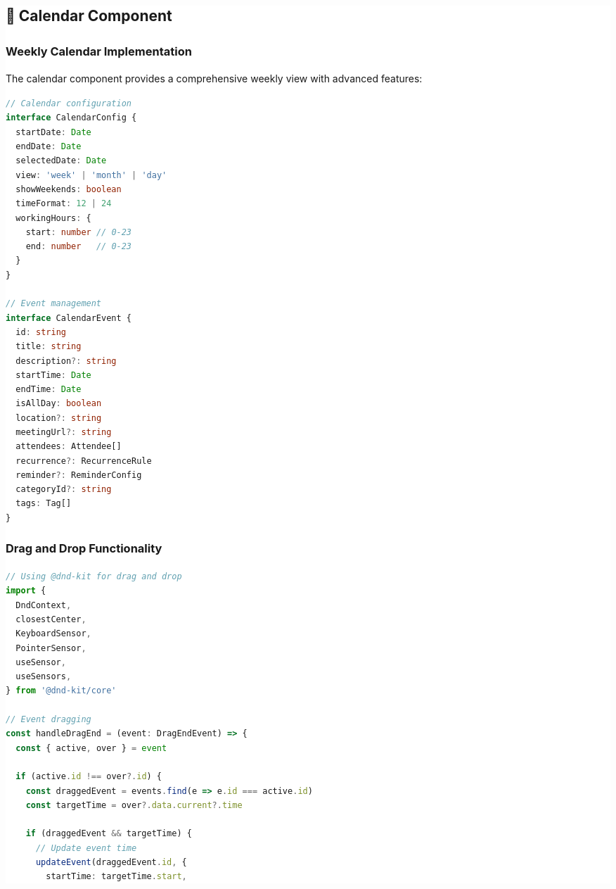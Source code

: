 ## 📅 Calendar Component

### Weekly Calendar Implementation

The calendar component provides a comprehensive weekly view with advanced features:

```typescript
// Calendar configuration
interface CalendarConfig {
  startDate: Date
  endDate: Date
  selectedDate: Date
  view: 'week' | 'month' | 'day'
  showWeekends: boolean
  timeFormat: 12 | 24
  workingHours: {
    start: number // 0-23
    end: number   // 0-23
  }
}

// Event management
interface CalendarEvent {
  id: string
  title: string
  description?: string
  startTime: Date
  endTime: Date
  isAllDay: boolean
  location?: string
  meetingUrl?: string
  attendees: Attendee[]
  recurrence?: RecurrenceRule
  reminder?: ReminderConfig
  categoryId?: string
  tags: Tag[]
}
```

### Drag and Drop Functionality

```typescript
// Using @dnd-kit for drag and drop
import {
  DndContext,
  closestCenter,
  KeyboardSensor,
  PointerSensor,
  useSensor,
  useSensors,
} from '@dnd-kit/core'

// Event dragging
const handleDragEnd = (event: DragEndEvent) => {
  const { active, over } = event
  
  if (active.id !== over?.id) {
    const draggedEvent = events.find(e => e.id === active.id)
    const targetTime = over?.data.current?.time
    
    if (draggedEvent && targetTime) {
      // Update event time
      updateEvent(draggedEvent.id, {
        startTime: targetTime.start,
```